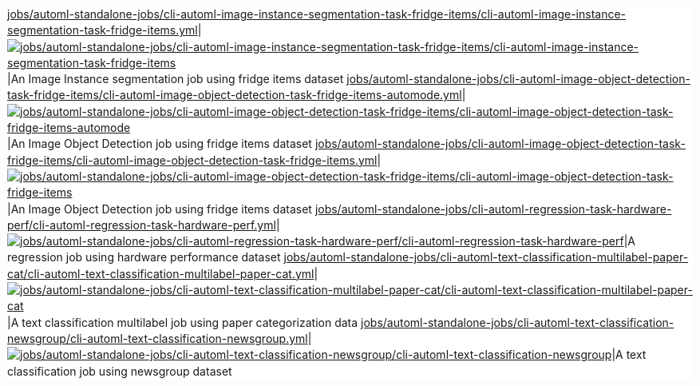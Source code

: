 [jobs/automl-standalone-jobs/cli-automl-image-instance-segmentation-task-fridge-items/cli-automl-image-instance-segmentation-task-fridge-items.yml](jobs/automl-standalone-jobs/cli-automl-image-instance-segmentation-task-fridge-items/cli-automl-image-instance-segmentation-task-fridge-items.yml)|[![jobs/automl-standalone-jobs/cli-automl-image-instance-segmentation-task-fridge-items/cli-automl-image-instance-segmentation-task-fridge-items](https://github.com/Azure/azureml-examples/workflows/cli-jobs-automl-standalone-jobs-cli-automl-image-instance-segmentation-task-fridge-items-cli-automl-image-instance-segmentation-task-fridge-items/badge.svg?branch=main)](https://github.com/Azure/azureml-examples/actions/workflows/cli-jobs-automl-standalone-jobs-cli-automl-image-instance-segmentation-task-fridge-items-cli-automl-image-instance-segmentation-task-fridge-items.yml)|An Image Instance segmentation job using fridge items dataset
[jobs/automl-standalone-jobs/cli-automl-image-object-detection-task-fridge-items/cli-automl-image-object-detection-task-fridge-items-automode.yml](jobs/automl-standalone-jobs/cli-automl-image-object-detection-task-fridge-items/cli-automl-image-object-detection-task-fridge-items-automode.yml)|[![jobs/automl-standalone-jobs/cli-automl-image-object-detection-task-fridge-items/cli-automl-image-object-detection-task-fridge-items-automode](https://github.com/Azure/azureml-examples/workflows/cli-jobs-automl-standalone-jobs-cli-automl-image-object-detection-task-fridge-items-cli-automl-image-object-detection-task-fridge-items-automode/badge.svg?branch=main)](https://github.com/Azure/azureml-examples/actions/workflows/cli-jobs-automl-standalone-jobs-cli-automl-image-object-detection-task-fridge-items-cli-automl-image-object-detection-task-fridge-items-automode.yml)|An Image Object Detection job using fridge items dataset
[jobs/automl-standalone-jobs/cli-automl-image-object-detection-task-fridge-items/cli-automl-image-object-detection-task-fridge-items.yml](jobs/automl-standalone-jobs/cli-automl-image-object-detection-task-fridge-items/cli-automl-image-object-detection-task-fridge-items.yml)|[![jobs/automl-standalone-jobs/cli-automl-image-object-detection-task-fridge-items/cli-automl-image-object-detection-task-fridge-items](https://github.com/Azure/azureml-examples/workflows/cli-jobs-automl-standalone-jobs-cli-automl-image-object-detection-task-fridge-items-cli-automl-image-object-detection-task-fridge-items/badge.svg?branch=main)](https://github.com/Azure/azureml-examples/actions/workflows/cli-jobs-automl-standalone-jobs-cli-automl-image-object-detection-task-fridge-items-cli-automl-image-object-detection-task-fridge-items.yml)|An Image Object Detection job using fridge items dataset
[jobs/automl-standalone-jobs/cli-automl-regression-task-hardware-perf/cli-automl-regression-task-hardware-perf.yml](jobs/automl-standalone-jobs/cli-automl-regression-task-hardware-perf/cli-automl-regression-task-hardware-perf.yml)|[![jobs/automl-standalone-jobs/cli-automl-regression-task-hardware-perf/cli-automl-regression-task-hardware-perf](https://github.com/Azure/azureml-examples/workflows/cli-jobs-automl-standalone-jobs-cli-automl-regression-task-hardware-perf-cli-automl-regression-task-hardware-perf/badge.svg?branch=main)](https://github.com/Azure/azureml-examples/actions/workflows/cli-jobs-automl-standalone-jobs-cli-automl-regression-task-hardware-perf-cli-automl-regression-task-hardware-perf.yml)|A regression job using hardware performance dataset
[jobs/automl-standalone-jobs/cli-automl-text-classification-multilabel-paper-cat/cli-automl-text-classification-multilabel-paper-cat.yml](jobs/automl-standalone-jobs/cli-automl-text-classification-multilabel-paper-cat/cli-automl-text-classification-multilabel-paper-cat.yml)|[![jobs/automl-standalone-jobs/cli-automl-text-classification-multilabel-paper-cat/cli-automl-text-classification-multilabel-paper-cat](https://github.com/Azure/azureml-examples/workflows/cli-jobs-automl-standalone-jobs-cli-automl-text-classification-multilabel-paper-cat-cli-automl-text-classification-multilabel-paper-cat/badge.svg?branch=main)](https://github.com/Azure/azureml-examples/actions/workflows/cli-jobs-automl-standalone-jobs-cli-automl-text-classification-multilabel-paper-cat-cli-automl-text-classification-multilabel-paper-cat.yml)|A text classification multilabel job using paper categorization data
[jobs/automl-standalone-jobs/cli-automl-text-classification-newsgroup/cli-automl-text-classification-newsgroup.yml](jobs/automl-standalone-jobs/cli-automl-text-classification-newsgroup/cli-automl-text-classification-newsgroup.yml)|[![jobs/automl-standalone-jobs/cli-automl-text-classification-newsgroup/cli-automl-text-classification-newsgroup](https://github.com/Azure/azureml-examples/workflows/cli-jobs-automl-standalone-jobs-cli-automl-text-classification-newsgroup-cli-automl-text-classification-newsgroup/badge.svg?branch=main)](https://github.com/Azure/azureml-examples/actions/workflows/cli-jobs-automl-standalone-jobs-cli-automl-text-classification-newsgroup-cli-automl-text-classification-newsgroup.yml)|A text classification job using newsgroup dataset